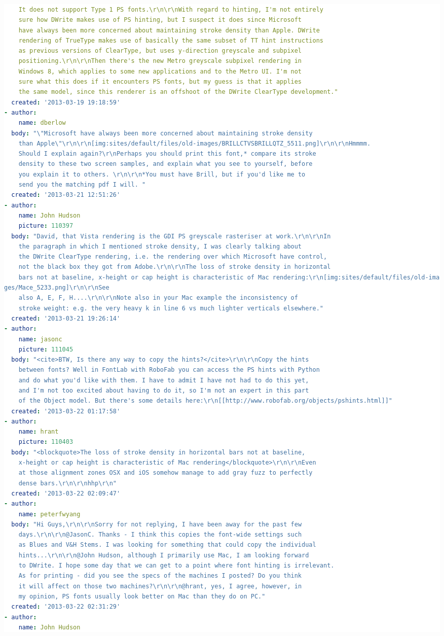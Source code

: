 ```yaml
    It does not support Type 1 PS fonts.\r\n\r\nWith regard to hinting, I'm not entirely
    sure how DWrite makes use of PS hinting, but I suspect it does since Microsoft
    have always been more concerned about maintaining stroke density than Apple. DWrite
    rendering of TrueType makes use of basically the same subset of TT hint instructions
    as previous versions of ClearType, but uses y-direction greyscale and subpixel
    positioning.\r\n\r\nThen there's the new Metro greyscale subpixel rendering in
    Windows 8, which applies to some new applications and to the Metro UI. I'm not
    sure what this does if it encounters PS fonts, but my guess is that it applies
    the same model, since this renderer is an offshoot of the DWrite ClearType development."
  created: '2013-03-19 19:18:59'
- author:
    name: dberlow
  body: "\"Microsoft have always been more concerned about maintaining stroke density
    than Apple\"\r\n\r\n[img:sites/default/files/old-images/BRILLCTVSBRILLQTZ_5511.png]\r\n\r\nHmmmm.
    Should I explain again?\r\nPerhaps you should print this font,* compare its stroke
    density to these two screen samples, and explain what you see to yourself, before
    you explain it to others. \r\n\r\n*You must have Brill, but if you'd like me to
    send you the matching pdf I will. "
  created: '2013-03-21 12:51:26'
- author:
    name: John Hudson
    picture: 110397
  body: "David, that Vista rendering is the GDI PS greyscale rasteriser at work.\r\n\r\nIn
    the paragraph in which I mentioned stroke density, I was clearly talking about
    the DWrite ClearType rendering, i.e. the rendering over which Microsoft have control,
    not the black box they got from Adobe.\r\n\r\nThe loss of stroke density in horizontal
    bars not at baseline, x-height or cap height is characteristic of Mac rendering:\r\n[img:sites/default/files/old-images/Mace_5233.png]\r\n\r\nSee
    also A, E, F, H....\r\n\r\nNote also in your Mac example the inconsistency of
    stroke weight: e.g. the very heavy k in line 6 vs much lighter verticals elsewhere."
  created: '2013-03-21 19:26:14'
- author:
    name: jasonc
    picture: 111045
  body: "<cite>BTW, Is there any way to copy the hints?</cite>\r\n\r\nCopy the hints
    between fonts? Well in FontLab with RoboFab you can access the PS hints with Python
    and do what you'd like with them. I have to admit I have not had to do this yet,
    and I'm not too excited about having to do it, so I'm not an expert in this part
    of the Object model. But there's some details here:\r\n[[http://www.robofab.org/objects/pshints.html]]"
  created: '2013-03-22 01:17:58'
- author:
    name: hrant
    picture: 110403
  body: "<blockquote>The loss of stroke density in horizontal bars not at baseline,
    x-height or cap height is characteristic of Mac rendering</blockquote>\r\n\r\nEven
    at those alignment zones OSX and iOS somehow manage to add gray fuzz to perfectly
    dense bars.\r\n\r\nhhp\r\n"
  created: '2013-03-22 02:09:47'
- author:
    name: peterfwyang
  body: "Hi Guys,\r\n\r\nSorry for not replying, I have been away for the past few
    days.\r\n\r\n@JasonC. Thanks - I think this copies the font-wide settings such
    as Blues and V&H Stems. I was looking for something that could copy the individual
    hints...\r\n\r\n@John Hudson, although I primarily use Mac, I am looking forward
    to DWrite. I hope some day that we can get to a point where font hinting is irrelevant.
    As for printing - did you see the specs of the machines I posted? Do you think
    it will affect on those two machines?\r\n\r\n@hrant, yes, I agree, however, in
    my opinion, PS fonts usually look better on Mac than they do on PC."
  created: '2013-03-22 02:31:29'
- author:
    name: John Hudson
```